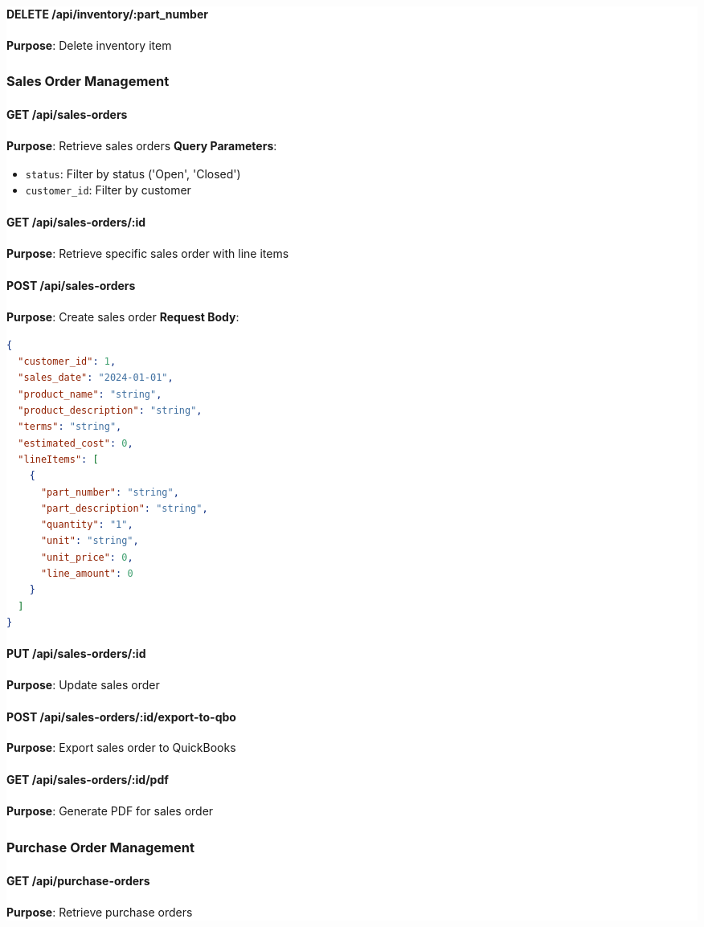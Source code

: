 #### DELETE /api/inventory/:part_number
**Purpose**: Delete inventory item

### Sales Order Management

#### GET /api/sales-orders
**Purpose**: Retrieve sales orders
**Query Parameters**:
- `status`: Filter by status ('Open', 'Closed')
- `customer_id`: Filter by customer

#### GET /api/sales-orders/:id
**Purpose**: Retrieve specific sales order with line items

#### POST /api/sales-orders
**Purpose**: Create sales order
**Request Body**:
```json
{
  "customer_id": 1,
  "sales_date": "2024-01-01",
  "product_name": "string",
  "product_description": "string",
  "terms": "string",
  "estimated_cost": 0,
  "lineItems": [
    {
      "part_number": "string",
      "part_description": "string",
      "quantity": "1",
      "unit": "string",
      "unit_price": 0,
      "line_amount": 0
    }
  ]
}
```

#### PUT /api/sales-orders/:id
**Purpose**: Update sales order

#### POST /api/sales-orders/:id/export-to-qbo
**Purpose**: Export sales order to QuickBooks

#### GET /api/sales-orders/:id/pdf
**Purpose**: Generate PDF for sales order

### Purchase Order Management

#### GET /api/purchase-orders
**Purpose**: Retrieve purchase orders
